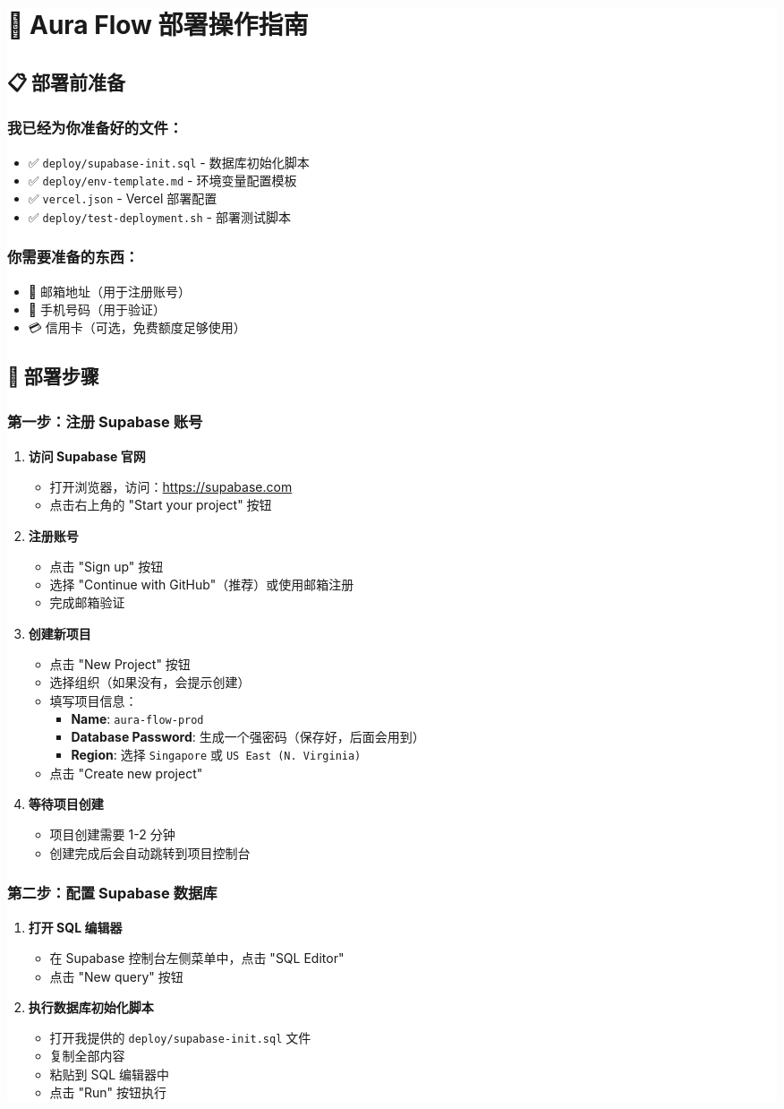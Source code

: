 # 🚀 Aura Flow 部署操作指南

## 📋 部署前准备

### 我已经为你准备好的文件：
- ✅ `deploy/supabase-init.sql` - 数据库初始化脚本
- ✅ `deploy/env-template.md` - 环境变量配置模板
- ✅ `vercel.json` - Vercel 部署配置
- ✅ `deploy/test-deployment.sh` - 部署测试脚本

### 你需要准备的东西：
- 📧 邮箱地址（用于注册账号）
- 📱 手机号码（用于验证）
- 💳 信用卡（可选，免费额度足够使用）

## 🎯 部署步骤

### 第一步：注册 Supabase 账号

1. **访问 Supabase 官网**
   - 打开浏览器，访问：https://supabase.com
   - 点击右上角的 "Start your project" 按钮

2. **注册账号**
   - 点击 "Sign up" 按钮
   - 选择 "Continue with GitHub"（推荐）或使用邮箱注册
   - 完成邮箱验证

3. **创建新项目**
   - 点击 "New Project" 按钮
   - 选择组织（如果没有，会提示创建）
   - 填写项目信息：
     - **Name**: `aura-flow-prod`
     - **Database Password**: 生成一个强密码（保存好，后面会用到）
     - **Region**: 选择 `Singapore` 或 `US East (N. Virginia)`
   - 点击 "Create new project"

4. **等待项目创建**
   - 项目创建需要 1-2 分钟
   - 创建完成后会自动跳转到项目控制台

### 第二步：配置 Supabase 数据库

1. **打开 SQL 编辑器**
   - 在 Supabase 控制台左侧菜单中，点击 "SQL Editor"
   - 点击 "New query" 按钮

2. **执行数据库初始化脚本**
   - 打开我提供的 `deploy/supabase-init.sql` 文件
   - 复制全部内容
   - 粘贴到 SQL 编辑器中
   - 点击 "Run" 按钮执行
